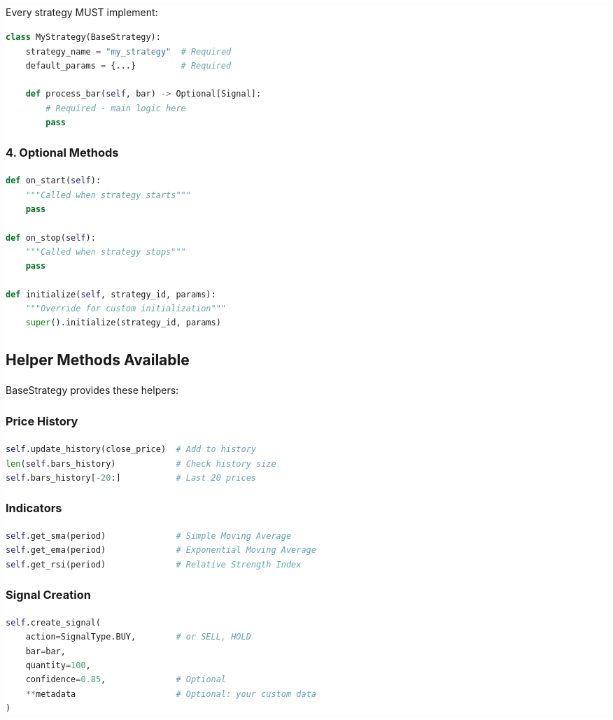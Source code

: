 Every strategy MUST implement:

```python
class MyStrategy(BaseStrategy):
    strategy_name = "my_strategy"  # Required
    default_params = {...}         # Required

    def process_bar(self, bar) -> Optional[Signal]:
        # Required - main logic here
        pass
```

### 4. Optional Methods

```python
def on_start(self):
    """Called when strategy starts"""
    pass

def on_stop(self):
    """Called when strategy stops"""
    pass

def initialize(self, strategy_id, params):
    """Override for custom initialization"""
    super().initialize(strategy_id, params)
```

## Helper Methods Available

BaseStrategy provides these helpers:

### Price History
```python
self.update_history(close_price)  # Add to history
len(self.bars_history)            # Check history size
self.bars_history[-20:]           # Last 20 prices
```

### Indicators
```python
self.get_sma(period)              # Simple Moving Average
self.get_ema(period)              # Exponential Moving Average
self.get_rsi(period)              # Relative Strength Index
```

### Signal Creation
```python
self.create_signal(
    action=SignalType.BUY,        # or SELL, HOLD
    bar=bar,
    quantity=100,
    confidence=0.85,              # Optional
    **metadata                    # Optional: your custom data
)
```
